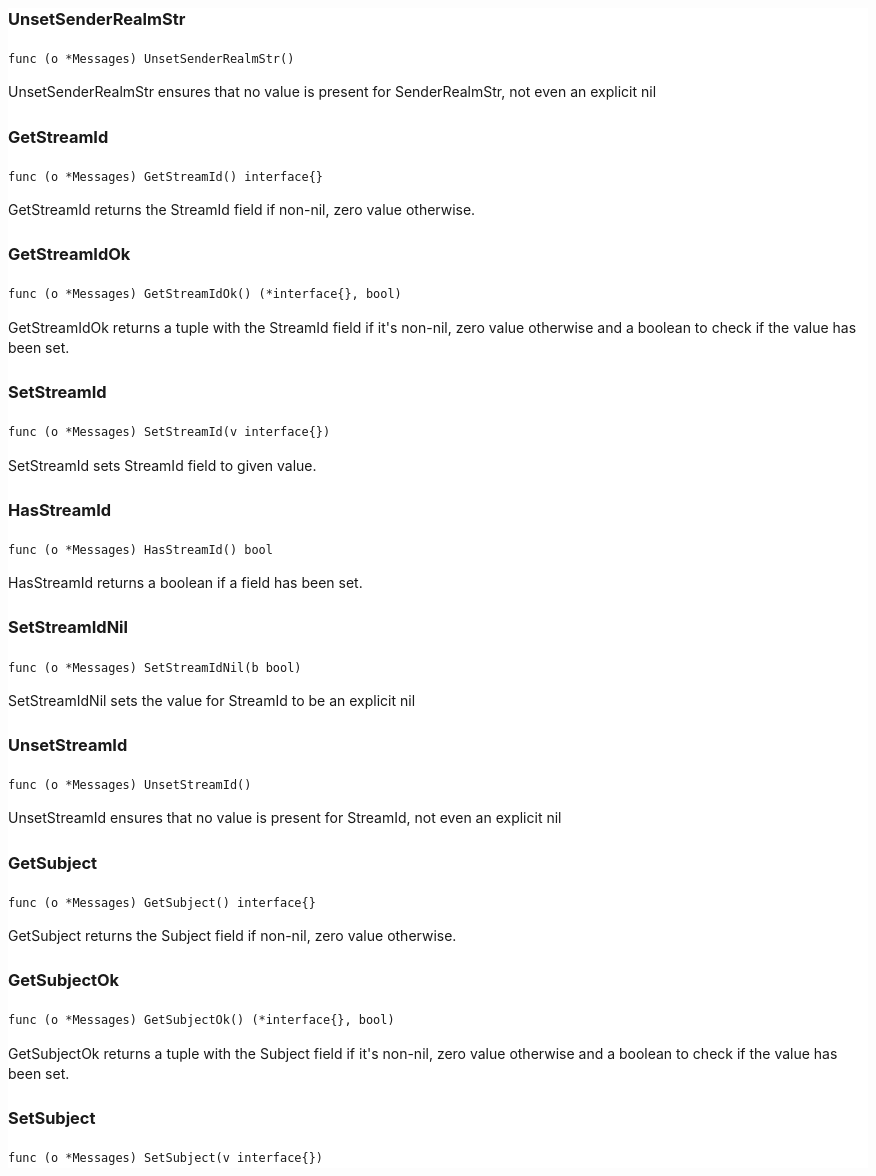 ### UnsetSenderRealmStr
`func (o *Messages) UnsetSenderRealmStr()`

UnsetSenderRealmStr ensures that no value is present for SenderRealmStr, not even an explicit nil
### GetStreamId

`func (o *Messages) GetStreamId() interface{}`

GetStreamId returns the StreamId field if non-nil, zero value otherwise.

### GetStreamIdOk

`func (o *Messages) GetStreamIdOk() (*interface{}, bool)`

GetStreamIdOk returns a tuple with the StreamId field if it's non-nil, zero value otherwise
and a boolean to check if the value has been set.

### SetStreamId

`func (o *Messages) SetStreamId(v interface{})`

SetStreamId sets StreamId field to given value.

### HasStreamId

`func (o *Messages) HasStreamId() bool`

HasStreamId returns a boolean if a field has been set.

### SetStreamIdNil

`func (o *Messages) SetStreamIdNil(b bool)`

 SetStreamIdNil sets the value for StreamId to be an explicit nil

### UnsetStreamId
`func (o *Messages) UnsetStreamId()`

UnsetStreamId ensures that no value is present for StreamId, not even an explicit nil
### GetSubject

`func (o *Messages) GetSubject() interface{}`

GetSubject returns the Subject field if non-nil, zero value otherwise.

### GetSubjectOk

`func (o *Messages) GetSubjectOk() (*interface{}, bool)`

GetSubjectOk returns a tuple with the Subject field if it's non-nil, zero value otherwise
and a boolean to check if the value has been set.

### SetSubject

`func (o *Messages) SetSubject(v interface{})`
